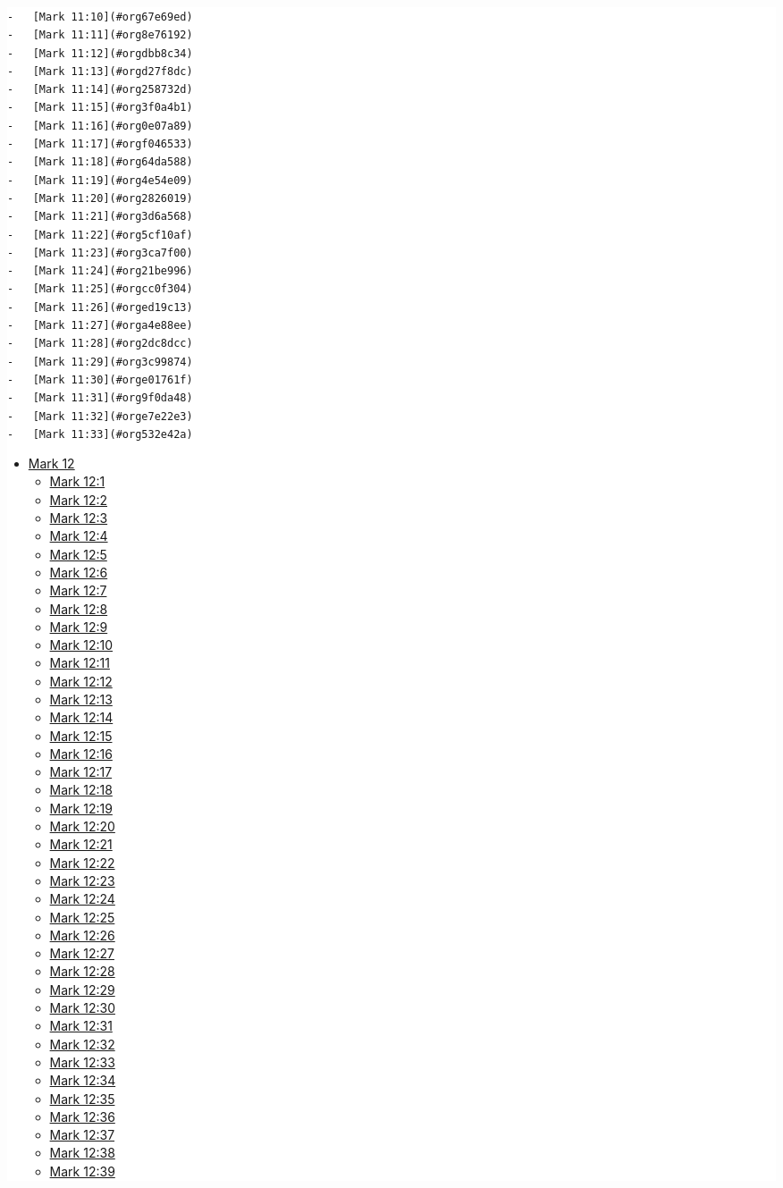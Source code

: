     -   [Mark 11:10](#org67e69ed)
    -   [Mark 11:11](#org8e76192)
    -   [Mark 11:12](#orgdbb8c34)
    -   [Mark 11:13](#orgd27f8dc)
    -   [Mark 11:14](#org258732d)
    -   [Mark 11:15](#org3f0a4b1)
    -   [Mark 11:16](#org0e07a89)
    -   [Mark 11:17](#orgf046533)
    -   [Mark 11:18](#org64da588)
    -   [Mark 11:19](#org4e54e09)
    -   [Mark 11:20](#org2826019)
    -   [Mark 11:21](#org3d6a568)
    -   [Mark 11:22](#org5cf10af)
    -   [Mark 11:23](#org3ca7f00)
    -   [Mark 11:24](#org21be996)
    -   [Mark 11:25](#orgcc0f304)
    -   [Mark 11:26](#orged19c13)
    -   [Mark 11:27](#orga4e88ee)
    -   [Mark 11:28](#org2dc8dcc)
    -   [Mark 11:29](#org3c99874)
    -   [Mark 11:30](#orge01761f)
    -   [Mark 11:31](#org9f0da48)
    -   [Mark 11:32](#orge7e22e3)
    -   [Mark 11:33](#org532e42a)
-   [Mark 12](#org95b28f9)
    -   [Mark 12:1](#org4bf26fc)
    -   [Mark 12:2](#org140d4ed)
    -   [Mark 12:3](#orgdb06e79)
    -   [Mark 12:4](#org27cb482)
    -   [Mark 12:5](#org671e714)
    -   [Mark 12:6](#orgc915d38)
    -   [Mark 12:7](#orgdb87e5d)
    -   [Mark 12:8](#org77a6592)
    -   [Mark 12:9](#orgc8678c6)
    -   [Mark 12:10](#orgae99a65)
    -   [Mark 12:11](#org59dd931)
    -   [Mark 12:12](#orga658ef6)
    -   [Mark 12:13](#org5c98c4c)
    -   [Mark 12:14](#org1da41fd)
    -   [Mark 12:15](#org0cad0a4)
    -   [Mark 12:16](#orga809216)
    -   [Mark 12:17](#org38c2e12)
    -   [Mark 12:18](#org79eb943)
    -   [Mark 12:19](#orgdccf9ec)
    -   [Mark 12:20](#org8f28d87)
    -   [Mark 12:21](#org6036654)
    -   [Mark 12:22](#org3e7d079)
    -   [Mark 12:23](#org4e18282)
    -   [Mark 12:24](#org6d09260)
    -   [Mark 12:25](#org5eea051)
    -   [Mark 12:26](#orgd9287d7)
    -   [Mark 12:27](#org0a1910b)
    -   [Mark 12:28](#org71939e4)
    -   [Mark 12:29](#org58486b1)
    -   [Mark 12:30](#orge443cfb)
    -   [Mark 12:31](#org20369f1)
    -   [Mark 12:32](#org39b0ef5)
    -   [Mark 12:33](#orgd84933f)
    -   [Mark 12:34](#org29d1fad)
    -   [Mark 12:35](#org79e64ed)
    -   [Mark 12:36](#org50a203d)
    -   [Mark 12:37](#org68945a1)
    -   [Mark 12:38](#orgd2da606)
    -   [Mark 12:39](#org908ee5c)